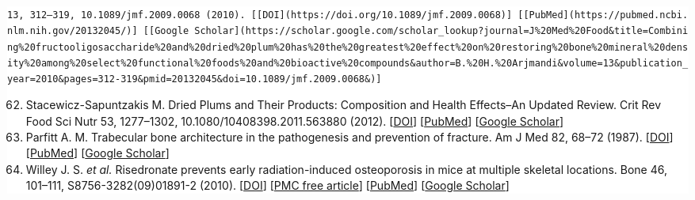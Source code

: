     13, 312–319, 10.1089/jmf.2009.0068 (2010). [[DOI](https://doi.org/10.1089/jmf.2009.0068)] [[PubMed](https://pubmed.ncbi.nlm.nih.gov/20132045/)] [[Google Scholar](https://scholar.google.com/scholar_lookup?journal=J%20Med%20Food&title=Combining%20fructooligosaccharide%20and%20dried%20plum%20has%20the%20greatest%20effect%20on%20restoring%20bone%20mineral%20density%20among%20select%20functional%20foods%20and%20bioactive%20compounds&author=B.%20H.%20Arjmandi&volume=13&publication_year=2010&pages=312-319&pmid=20132045&doi=10.1089/jmf.2009.0068&)]
62. Stacewicz-Sapuntzakis M.
    Dried Plums and Their Products: Composition and Health Effects–An Updated Review. Crit Rev Food Sci Nutr
    53, 1277–1302, 10.1080/10408398.2011.563880 (2012). [[DOI](https://doi.org/10.1080/10408398.2011.563880)] [[PubMed](https://pubmed.ncbi.nlm.nih.gov/24090144/)] [[Google Scholar](https://scholar.google.com/scholar_lookup?journal=Crit%20Rev%20Food%20Sci%20Nutr&title=Dried%20Plums%20and%20Their%20Products:%20Composition%20and%20Health%20Effects%E2%80%93An%20Updated%20Review&author=M.%20Stacewicz-Sapuntzakis&volume=53&publication_year=2012&pages=1277-1302&pmid=24090144&doi=10.1080/10408398.2011.563880&)]
63. Parfitt A. M.
    Trabecular bone architecture in the pathogenesis and prevention of fracture. Am J Med
    82, 68–72 (1987). [[DOI](https://doi.org/10.1016/0002-9343%2887%2990274-9)] [[PubMed](https://pubmed.ncbi.nlm.nih.gov/3544835/)] [[Google Scholar](https://scholar.google.com/scholar_lookup?journal=Am%20J%20Med&title=Trabecular%20bone%20architecture%20in%20the%20pathogenesis%20and%20prevention%20of%20fracture&author=A.%20M.%20Parfitt&volume=82&publication_year=1987&pages=68-72&pmid=3544835&doi=10.1016/0002-9343(87)90274-9&)]
64. Willey J. S.
    *et al.*
    Risedronate prevents early radiation-induced osteoporosis in mice at multiple skeletal locations. Bone
    46, 101–111, S8756-3282(09)01891-2 (2010). [[DOI](https://doi.org/10.1016/j.bone.2009.09.002)] [[PMC free article](/articles/PMC2818222/)] [[PubMed](https://pubmed.ncbi.nlm.nih.gov/19747571/)] [[Google Scholar](https://scholar.google.com/scholar_lookup?journal=Bone&title=Risedronate%20prevents%20early%20radiation-induced%20osteoporosis%20in%20mice%20at%20multiple%20skeletal%20locations&author=J.%20S.%20Willey&volume=46&publication_year=2010&pages=101-111&pmid=19747571&doi=10.1016/j.bone.2009.09.002&)]